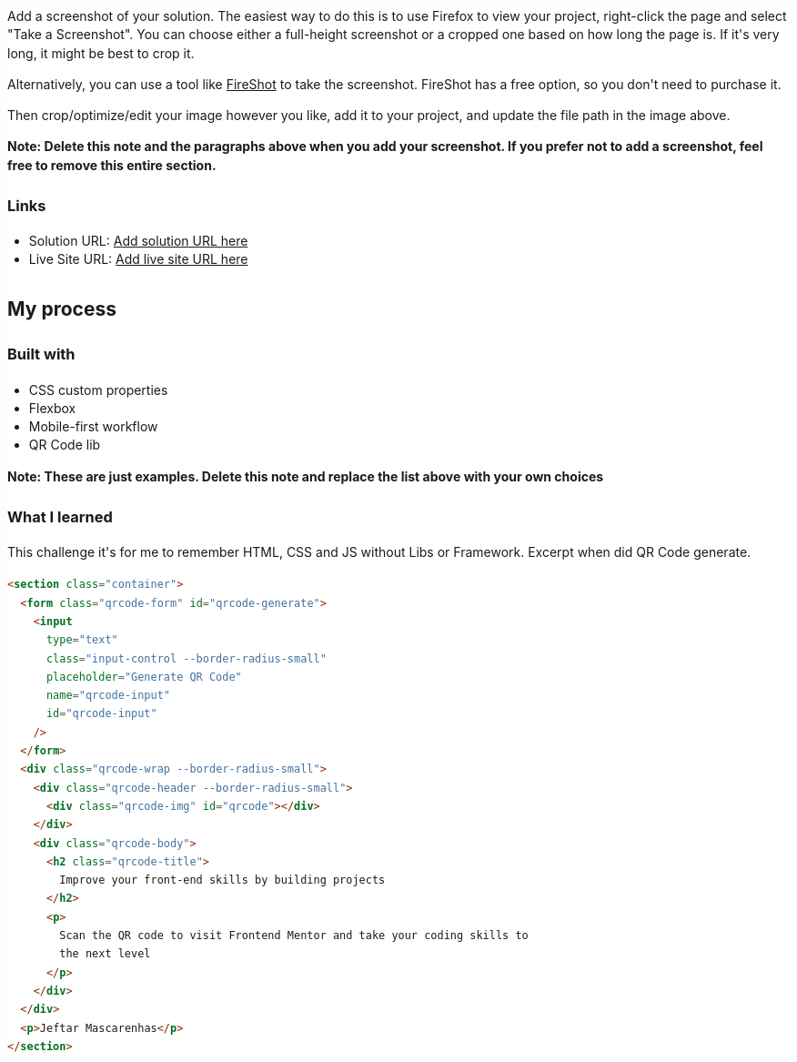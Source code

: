 Add a screenshot of your solution. The easiest way to do this is to use Firefox to view your project, right-click the page and select "Take a Screenshot". You can choose either a full-height screenshot or a cropped one based on how long the page is. If it's very long, it might be best to crop it.

Alternatively, you can use a tool like [FireShot](https://getfireshot.com/) to take the screenshot. FireShot has a free option, so you don't need to purchase it.

Then crop/optimize/edit your image however you like, add it to your project, and update the file path in the image above.

**Note: Delete this note and the paragraphs above when you add your screenshot. If you prefer not to add a screenshot, feel free to remove this entire section.**

### Links

- Solution URL: [Add solution URL here](https://github.com/jeftarmascarenhas/30-days-30-projects.github.io/tree/main/qr-code-component-main)
- Live Site URL: [Add live site URL here](https://jeftarmascarenhas.github.io/30-days-30-projects.github.io/qr-code-component-main/index.html)

## My process

### Built with

- CSS custom properties
- Flexbox
- Mobile-first workflow
- QR Code lib

**Note: These are just examples. Delete this note and replace the list above with your own choices**

### What I learned

This challenge it's for me to remember HTML, CSS and JS without Libs or Framework. Excerpt when did QR Code generate.

```html
<section class="container">
  <form class="qrcode-form" id="qrcode-generate">
    <input
      type="text"
      class="input-control --border-radius-small"
      placeholder="Generate QR Code"
      name="qrcode-input"
      id="qrcode-input"
    />
  </form>
  <div class="qrcode-wrap --border-radius-small">
    <div class="qrcode-header --border-radius-small">
      <div class="qrcode-img" id="qrcode"></div>
    </div>
    <div class="qrcode-body">
      <h2 class="qrcode-title">
        Improve your front-end skills by building projects
      </h2>
      <p>
        Scan the QR code to visit Frontend Mentor and take your coding skills to
        the next level
      </p>
    </div>
  </div>
  <p>Jeftar Mascarenhas</p>
</section>
```
